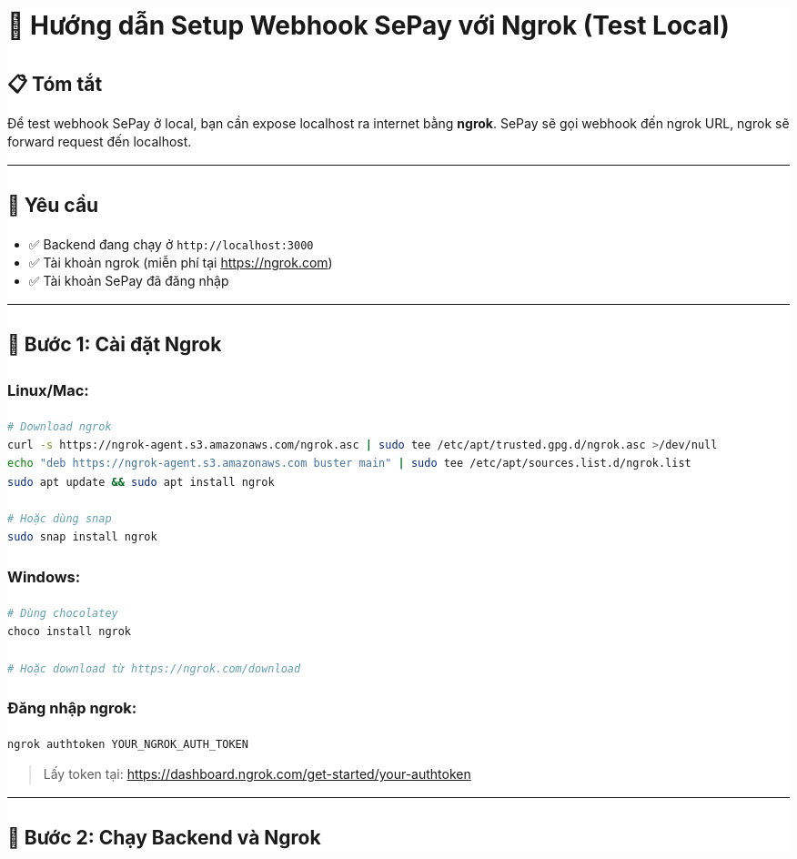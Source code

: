 # 🔗 Hướng dẫn Setup Webhook SePay với Ngrok (Test Local)

## 📋 Tóm tắt

Để test webhook SePay ở local, bạn cần expose localhost ra internet bằng **ngrok**. SePay sẽ gọi webhook đến ngrok URL, ngrok sẽ forward request đến localhost.

---

## 🎯 Yêu cầu

- ✅ Backend đang chạy ở `http://localhost:3000`
- ✅ Tài khoản ngrok (miễn phí tại https://ngrok.com)
- ✅ Tài khoản SePay đã đăng nhập

---

## 🚀 Bước 1: Cài đặt Ngrok

### Linux/Mac:
```bash
# Download ngrok
curl -s https://ngrok-agent.s3.amazonaws.com/ngrok.asc | sudo tee /etc/apt/trusted.gpg.d/ngrok.asc >/dev/null
echo "deb https://ngrok-agent.s3.amazonaws.com buster main" | sudo tee /etc/apt/sources.list.d/ngrok.list
sudo apt update && sudo apt install ngrok

# Hoặc dùng snap
sudo snap install ngrok
```

### Windows:
```powershell
# Dùng chocolatey
choco install ngrok

# Hoặc download từ https://ngrok.com/download
```

### Đăng nhập ngrok:
```bash
ngrok authtoken YOUR_NGROK_AUTH_TOKEN
```
> Lấy token tại: https://dashboard.ngrok.com/get-started/your-authtoken

---

## 🏃 Bước 2: Chạy Backend và Ngrok
